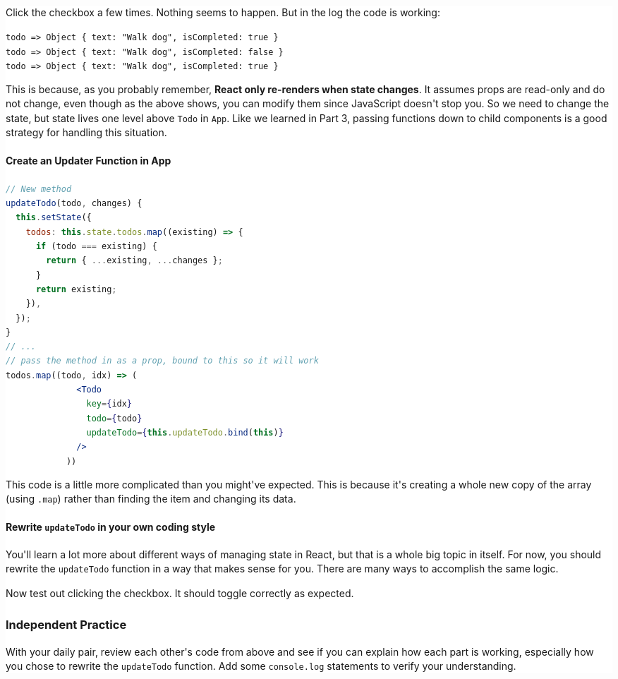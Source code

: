 Click the checkbox a few times. Nothing seems to happen. But in the log the code is working:

```
todo => Object { text: "Walk dog", isCompleted: true }
todo => Object { text: "Walk dog", isCompleted: false }
todo => Object { text: "Walk dog", isCompleted: true }
```

This is because, as you probably remember, **React only re-renders when state changes**. It assumes props are read-only and do not change, even though as the above shows, you can modify them since JavaScript doesn't stop you. So we need to change the state, but state lives one level above `Todo` in `App`. Like we learned in Part 3, passing functions down to child components is a good strategy for handling this situation.

#### Create an Updater Function in App

```jsx
// New method
updateTodo(todo, changes) {
  this.setState({
    todos: this.state.todos.map((existing) => {
      if (todo === existing) {
        return { ...existing, ...changes };
      }
      return existing;
    }),
  });
}
// ...
// pass the method in as a prop, bound to this so it will work
todos.map((todo, idx) => (
              <Todo
                key={idx}
                todo={todo}
                updateTodo={this.updateTodo.bind(this)}
              />
            ))
```

This code is a little more complicated than you might've expected. This is because it's creating a whole new copy of the array (using `.map`) rather than finding the item and changing its data.

#### Rewrite `updateTodo` in your own coding style

You'll learn a lot more about different ways of managing state in React, but that is a whole big topic in itself. For now, you should rewrite the `updateTodo` function in a way that makes sense for you. There are many ways to accomplish the same logic.

Now test out clicking the checkbox. It should toggle correctly as expected.

### Independent Practice

With your daily pair, review each other's code from above and see if you can explain how each part is working, especially how you chose to rewrite the `updateTodo` function. Add some `console.log` statements to verify your understanding.
